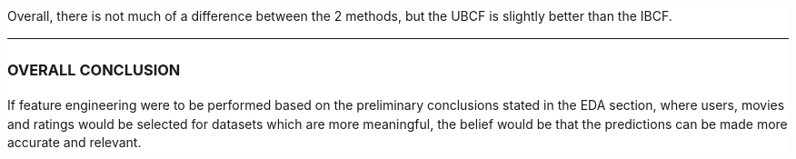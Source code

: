 Overall, there is not much of a difference between the 2 methods, but the UBCF is slightly better than the IBCF.

***
### OVERALL CONCLUSION

If feature engineering were to be performed based on the preliminary conclusions stated in the EDA section, where users, movies and ratings would be selected for datasets which are more meaningful, the belief would be that the predictions can be made more accurate and relevant.
